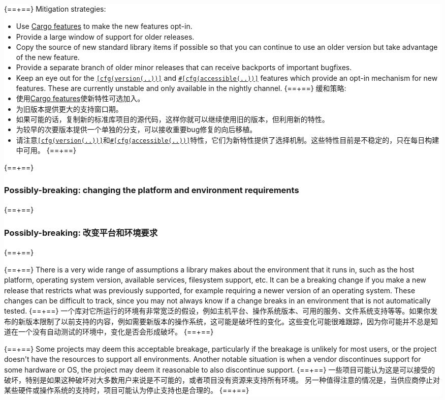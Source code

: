 
{==+==}
Mitigation strategies:
* Use [Cargo features] to make the new features opt-in.
* Provide a large window of support for older releases.
* Copy the source of new standard library items if possible so that you
  can continue to use an older version but take advantage of the new feature.
* Provide a separate branch of older minor releases that can receive backports
  of important bugfixes.
* Keep an eye out for the [`[cfg(version(..))]`][cfg-version] and
  [`#[cfg(accessible(..))]`][cfg-accessible] features which provide an opt-in
  mechanism for new features. These are currently unstable and only available
  in the nightly channel.
{==+==}
缓和策略:
* 使用[Cargo features]使新特性可选加入。
* 为旧版本提供更大的支持窗口期。
* 如果可能的话，复制新的标准库项目的源代码，这样你就可以继续使用旧的版本，但利用新的特性。
* 为较早的次要版本提供一个单独的分支，可以接收重要bug修复的向后移植。
* 请注意[`[cfg(version(..))]`][cfg-version]和[`#[cfg(accessible(..))]`][cfg-accessible]特性，它们为新特性提供了选择机制。这些特性目前是不稳定的，只在每日构建中可用。
{==+==}


{==+==}
<a id="env-change-requirements"></a>
### Possibly-breaking: changing the platform and environment requirements
{==+==}
<a id="env-change-requirements"></a>
### Possibly-breaking: 改变平台和环境要求
{==+==}


{==+==}
There is a very wide range of assumptions a library makes about the
environment that it runs in, such as the host platform, operating system
version, available services, filesystem support, etc. It can be a breaking
change if you make a new release that restricts what was previously supported,
for example requiring a newer version of an operating system. These changes
can be difficult to track, since you may not always know if a change breaks in
an environment that is not automatically tested.
{==+==}
一个库对它所运行的环境有非常宽泛的假设，例如主机平台、操作系统版本、可用的服务、文件系统支持等等。如果你发布的新版本限制了以前支持的内容，例如需要新版本的操作系统，这可能是破坏性的变化。这些变化可能很难跟踪，因为你可能并不总是知道在一个没有自动测试的环境中，变化是否会形成破坏。
{==+==}


{==+==}
Some projects may deem this acceptable breakage, particularly if the breakage
is unlikely for most users, or the project doesn't have the resources to
support all environments. Another notable situation is when a vendor
discontinues support for some hardware or OS, the project may deem it
reasonable to also discontinue support.
{==+==}
一些项目可能认为这是可以接受的破坏，特别是如果这种破坏对大多数用户来说是不可能的，或者项目没有资源来支持所有环境。
另一种值得注意的情况是，当供应商停止对某些硬件或操作系统的支持时，项目可能认为停止支持也是合理的。
{==+==}


[Change categories]: #change-categories
[rust-semverver]: https://github.com/rust-lang/rust-semverver
[SemVer compatibility]: resolver.md#semver-compatibility
[`cfg` attribute]: ../../reference/conditional-compilation.md#the-cfg-attribute
[`no_std`]: ../../reference/names/preludes.html#the-no_std-attribute
[`pub use`]: ../../reference/items/use-declarations.html
[Cargo feature]: features.md
[Cargo features]: features.md
[cfg-accessible]: https://github.com/rust-lang/rust/issues/64797
[cfg-version]: https://github.com/rust-lang/rust/issues/64796
[conditional compilation]: ../../reference/conditional-compilation.md
[Default]: ../../std/default/trait.Default.html
[deprecated]: ../../reference/attributes/diagnostics.html#the-deprecated-attribute
[disambiguation syntax]: ../../reference/expressions/call-expr.html#disambiguating-function-calls
[inherent implementations]: ../../reference/items/implementations.html#inherent-implementations
[items]: ../../reference/items.html
[non_exhaustive]: ../../reference/attributes/type_system.html#the-non_exhaustive-attribute
[object safe]: ../../reference/items/traits.html#object-safety
[rust-feature]: https://doc.rust-lang.org/nightly/unstable-book/
[sealed trait]: https://rust-lang.github.io/api-guidelines/future-proofing.html#sealed-traits-protect-against-downstream-implementations-c-sealed
[SemVer]: https://semver.org/
[struct literal]: ../../reference/expressions/struct-expr.html
[wildcard patterns]: ../../reference/patterns.html#wildcard-pattern